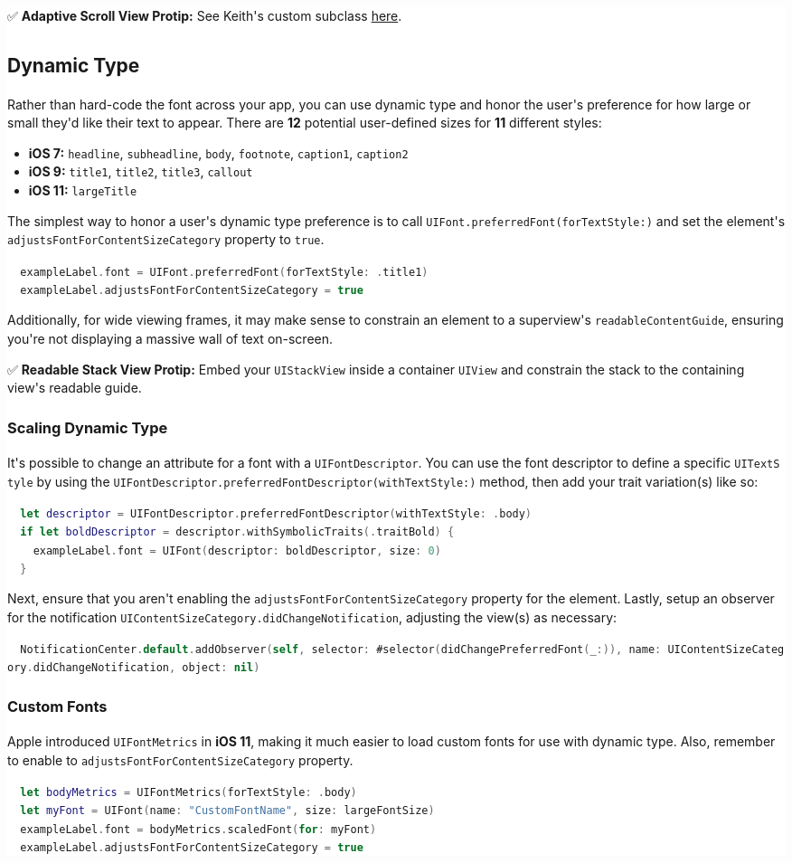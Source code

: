 :white_check_mark: **Adaptive Scroll View Protip:** See Keith's custom subclass [here](https://github.com/seventhaxis/modern-auto-layout/blob/master/ch11.scroll-views/ch11e.managing-keyboard/chapter11e/AdaptiveScrollView.swift).

## Dynamic Type

Rather than hard-code the font across your app, you can use dynamic type and honor the user's preference for how large or small they'd like their text to appear. There are **12** potential user-defined sizes for **11** different styles:

- **iOS 7:** `headline`, `subheadline`, `body`, `footnote`, `caption1`, `caption2`
- **iOS 9:** `title1`, `title2`, `title3`, `callout`
- **iOS 11:** `largeTitle`

The simplest way to honor a user's dynamic type preference is to call `UIFont.preferredFont(forTextStyle:)` and set the element's `adjustsFontForContentSizeCategory` property to `true`.

```swift
  exampleLabel.font = UIFont.preferredFont(forTextStyle: .title1)
  exampleLabel.adjustsFontForContentSizeCategory = true
```

Additionally, for wide viewing frames, it may make sense to constrain an element to a superview's `readableContentGuide`, ensuring you're not displaying a massive wall of text on-screen.

:white_check_mark: **Readable Stack View Protip:** Embed your `UIStackView` inside a container `UIView` and constrain the stack to the containing view's readable guide.

### Scaling Dynamic Type

It's possible to change an attribute for a font with a `UIFontDescriptor`. You can use the font descriptor to define a specific `UITextStyle` by using the `UIFontDescriptor.preferredFontDescriptor(withTextStyle:)` method, then add your trait variation(s) like so:

```swift
  let descriptor = UIFontDescriptor.preferredFontDescriptor(withTextStyle: .body)
  if let boldDescriptor = descriptor.withSymbolicTraits(.traitBold) {
    exampleLabel.font = UIFont(descriptor: boldDescriptor, size: 0)
  }
```

Next, ensure that you aren't enabling the `adjustsFontForContentSizeCategory` property for the element. Lastly, setup an observer for the notification `UIContentSizeCategory.didChangeNotification`, adjusting the view(s) as necessary:

```swift
  NotificationCenter.default.addObserver(self, selector: #selector(didChangePreferredFont(_:)), name: UIContentSizeCategory.didChangeNotification, object: nil)
```

### Custom Fonts

Apple introduced `UIFontMetrics` in **iOS 11**, making it much easier to load custom fonts for use with dynamic type. Also, remember to enable to `adjustsFontForContentSizeCategory` property.

```swift
  let bodyMetrics = UIFontMetrics(forTextStyle: .body)
  let myFont = UIFont(name: "CustomFontName", size: largeFontSize)
  exampleLabel.font = bodyMetrics.scaledFont(for: myFont)
  exampleLabel.adjustsFontForContentSizeCategory = true
```
